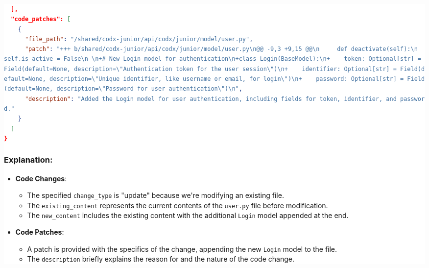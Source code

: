 ```json
  ],
  "code_patches": [
    {
      "file_path": "/shared/codx-junior/api/codx/junior/model/user.py",
      "patch": "+++ b/shared/codx-junior/api/codx/junior/model/user.py\n@@ -9,3 +9,15 @@\n     def deactivate(self):\n         self.is_active = False\n \n+# New Login model for authentication\n+class Login(BaseModel):\n+    token: Optional[str] = Field(default=None, description=\"Authentication token for the user session\")\n+    identifier: Optional[str] = Field(default=None, description=\"Unique identifier, like username or email, for login\")\n+    password: Optional[str] = Field(default=None, description=\"Password for user authentication\")\n",
      "description": "Added the Login model for user authentication, including fields for token, identifier, and password."
    }
  ]
}
```

### Explanation:
- **Code Changes**: 
  - The specified `change_type` is "update" because we're modifying an existing file.
  - The `existing_content` represents the current contents of the `user.py` file before modification.
  - The `new_content` includes the existing content with the additional `Login` model appended at the end.

- **Code Patches**:
  - A patch is provided with the specifics of the change, appending the new `Login` model to the file.
  - The `description` briefly explains the reason for and the nature of the code change.